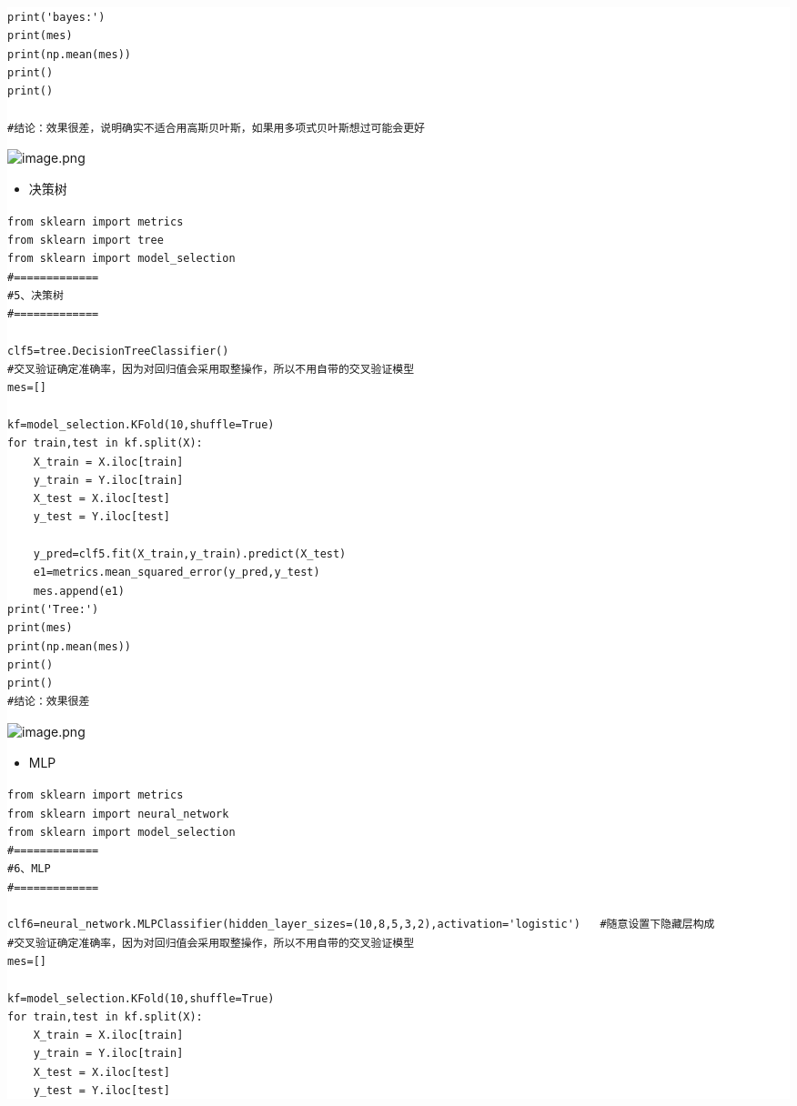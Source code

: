 ```
print('bayes:')
print(mes)
print(np.mean(mes))
print()
print()

#结论：效果很差，说明确实不适合用高斯贝叶斯，如果用多项式贝叶斯想过可能会更好
```
![image.png](https://upload-images.jianshu.io/upload_images/18032205-4373339077be5b0f.png?imageMogr2/auto-orient/strip%7CimageView2/2/w/1240)


- 决策树
```
from sklearn import metrics
from sklearn import tree
from sklearn import model_selection
#=============
#5、决策树
#=============

clf5=tree.DecisionTreeClassifier()   
#交叉验证确定准确率，因为对回归值会采用取整操作，所以不用自带的交叉验证模型
mes=[]

kf=model_selection.KFold(10,shuffle=True)
for train,test in kf.split(X):
    X_train = X.iloc[train]
    y_train = Y.iloc[train]
    X_test = X.iloc[test]
    y_test = Y.iloc[test]
    
    y_pred=clf5.fit(X_train,y_train).predict(X_test)
    e1=metrics.mean_squared_error(y_pred,y_test)
    mes.append(e1)
print('Tree:')
print(mes)
print(np.mean(mes))
print()
print()
#结论：效果很差
```
![image.png](https://upload-images.jianshu.io/upload_images/18032205-dde6dd1d15a5d983.png?imageMogr2/auto-orient/strip%7CimageView2/2/w/1240)


- MLP
```
from sklearn import metrics
from sklearn import neural_network
from sklearn import model_selection
#=============
#6、MLP
#=============

clf6=neural_network.MLPClassifier(hidden_layer_sizes=(10,8,5,3,2),activation='logistic')   #随意设置下隐藏层构成 
#交叉验证确定准确率，因为对回归值会采用取整操作，所以不用自带的交叉验证模型
mes=[]

kf=model_selection.KFold(10,shuffle=True)
for train,test in kf.split(X):
    X_train = X.iloc[train]
    y_train = Y.iloc[train]
    X_test = X.iloc[test]
    y_test = Y.iloc[test]
```